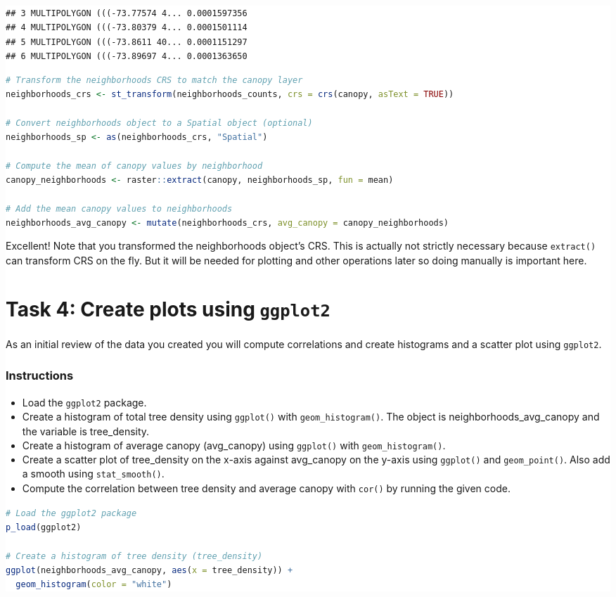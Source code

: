     ## 3 MULTIPOLYGON (((-73.77574 4... 0.0001597356
    ## 4 MULTIPOLYGON (((-73.80379 4... 0.0001501114
    ## 5 MULTIPOLYGON (((-73.8611 40... 0.0001151297
    ## 6 MULTIPOLYGON (((-73.89697 4... 0.0001363650

``` r
# Transform the neighborhoods CRS to match the canopy layer
neighborhoods_crs <- st_transform(neighborhoods_counts, crs = crs(canopy, asText = TRUE))

# Convert neighborhoods object to a Spatial object (optional)
neighborhoods_sp <- as(neighborhoods_crs, "Spatial")

# Compute the mean of canopy values by neighborhood 
canopy_neighborhoods <- raster::extract(canopy, neighborhoods_sp, fun = mean)

# Add the mean canopy values to neighborhoods
neighborhoods_avg_canopy <- mutate(neighborhoods_crs, avg_canopy = canopy_neighborhoods)
```

Excellent\! Note that you transformed the neighborhoods object’s CRS.
This is actually not strictly necessary because `extract()` can
transform CRS on the fly. But it will be needed for plotting and other
operations later so doing manually is important here.

# Task 4: Create plots using `ggplot2`

As an initial review of the data you created you will compute
correlations and create histograms and a scatter plot using `ggplot2`.

### Instructions

  - Load the `ggplot2` package.
  - Create a histogram of total tree density using `ggplot()` with
    `geom_histogram()`. The object is neighborhoods\_avg\_canopy and the
    variable is tree\_density.
  - Create a histogram of average canopy (avg\_canopy) using `ggplot()`
    with `geom_histogram()`.
  - Create a scatter plot of tree\_density on the x-axis against
    avg\_canopy on the y-axis using `ggplot()` and `geom_point()`. Also
    add a smooth using `stat_smooth()`.
  - Compute the correlation between tree density and average canopy with
    `cor()` by running the given code.



``` r
# Load the ggplot2 package
p_load(ggplot2)

# Create a histogram of tree density (tree_density)
ggplot(neighborhoods_avg_canopy, aes(x = tree_density)) + 
  geom_histogram(color = "white")
```
